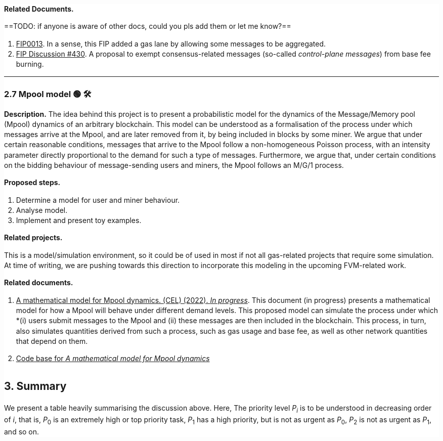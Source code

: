 
**Related Documents.**

==TODO: if anyone is aware of other docs, could you pls add them or let me know?== 

1. [FIP0013](https://github.com/filecoin-project/FIPs/blob/master/FIPS/fip-0013.md). In a sense, this FIP added a gas lane by allowing some messages to be aggregated.
2. [FIP Discussion #430](https://github.com/filecoin-project/FIPs/discussions/430). A proposal to exempt consensus-related messages (so-called *control-plane messages*) from base fee burning.





---


### 2.7 Mpool model 🟢 🛠️

**Description.** 
The idea behind this project is to present a probabilistic model for  the dynamics of the  Message/Memory pool (Mpool) dynamics of an arbitrary blockchain. This model can be understood as a formalisation of the process under which messages  arrive at the Mpool, and are later removed from it, by being included in blocks by some miner. 
We argue that under certain reasonable conditions,  messages that arrive to the Mpool follow a non-homogeneous Poisson process, with an intensity parameter directly proportional to the demand for such a type of messages. Furthermore, we argue that, under certain conditions on the bidding behaviour of message-sending users and miners, the Mpool follows an M/G/1 process.

**Proposed steps.**

1. Determine a model for user and miner behaviour.
2. Analyse model.
3. Implement  and present toy examples.

**Related projects.**

This is a model/simulation environment, so it could be of used in most if not all gas-related projects that require some simulation. At time of writing, we are pushing towards this direction to incorporate this modeling in the upcoming FVM-related work.

**Related documents.**

1. [A mathematical model for Mpool dynamics. (CEL) (2022). *In progress*](https://www.overleaf.com/project/636e9b1f3e942e68b85553ae). This document (in progress) presents a mathematical model for how a Mpool will behave under different demand levels. This proposed model can simulate the process under which *(i) users submit messages to the Mpool and (ii) these messages are then included in the blockchain. This process, in turn, also simulates quantities derived from such a process, such as gas usage and base fee, as well as other network quantities that depend on them.

2. [Code base for *A mathematical model for Mpool dynamics*](https://github.com/protocol/CryptoEconLab/tree/blockSim/notebooks/blockSim)




## 3.  Summary


We present a table heavily summarising the discussion above. Here, The priority level $P_i$ is to be understood in decreasing order of $i$, that is, $P_0$ is an extremely high or top priority task, $P_1$ has a high priority, but is not as urgent as $P_0$, $P_2$ is not as urgent as $P_1$, and so on. 
